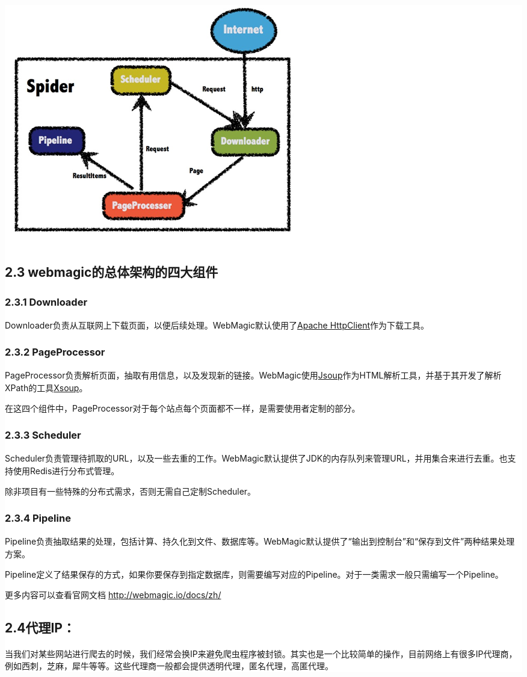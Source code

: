 ![1570619519257](img\1570619519257.png)

## 2.3 webmagic的总体架构的四大组件

### 2.3.1 Downloader

Downloader负责从互联网上下载页面，以便后续处理。WebMagic默认使用了[Apache HttpClient](http://hc.apache.org/index.html)作为下载工具。

### 2.3.2 PageProcessor

PageProcessor负责解析页面，抽取有用信息，以及发现新的链接。WebMagic使用[Jsoup](http://jsoup.org/)作为HTML解析工具，并基于其开发了解析XPath的工具[Xsoup](https://github.com/code4craft/xsoup)。

在这四个组件中，PageProcessor对于每个站点每个页面都不一样，是需要使用者定制的部分。

### 2.3.3 Scheduler

Scheduler负责管理待抓取的URL，以及一些去重的工作。WebMagic默认提供了JDK的内存队列来管理URL，并用集合来进行去重。也支持使用Redis进行分布式管理。

除非项目有一些特殊的分布式需求，否则无需自己定制Scheduler。

### 2.3.4 Pipeline

Pipeline负责抽取结果的处理，包括计算、持久化到文件、数据库等。WebMagic默认提供了“输出到控制台”和“保存到文件”两种结果处理方案。

Pipeline定义了结果保存的方式，如果你要保存到指定数据库，则需要编写对应的Pipeline。对于一类需求一般只需编写一个Pipeline。

更多内容可以查看官网文档 http://webmagic.io/docs/zh/

## 2.4代理IP：

当我们对某些网站进行爬去的时候，我们经常会换IP来避免爬虫程序被封锁。其实也是一个比较简单的操作，目前网络上有很多IP代理商，例如西刺，芝麻，犀牛等等。这些代理商一般都会提供透明代理，匿名代理，高匿代理。
